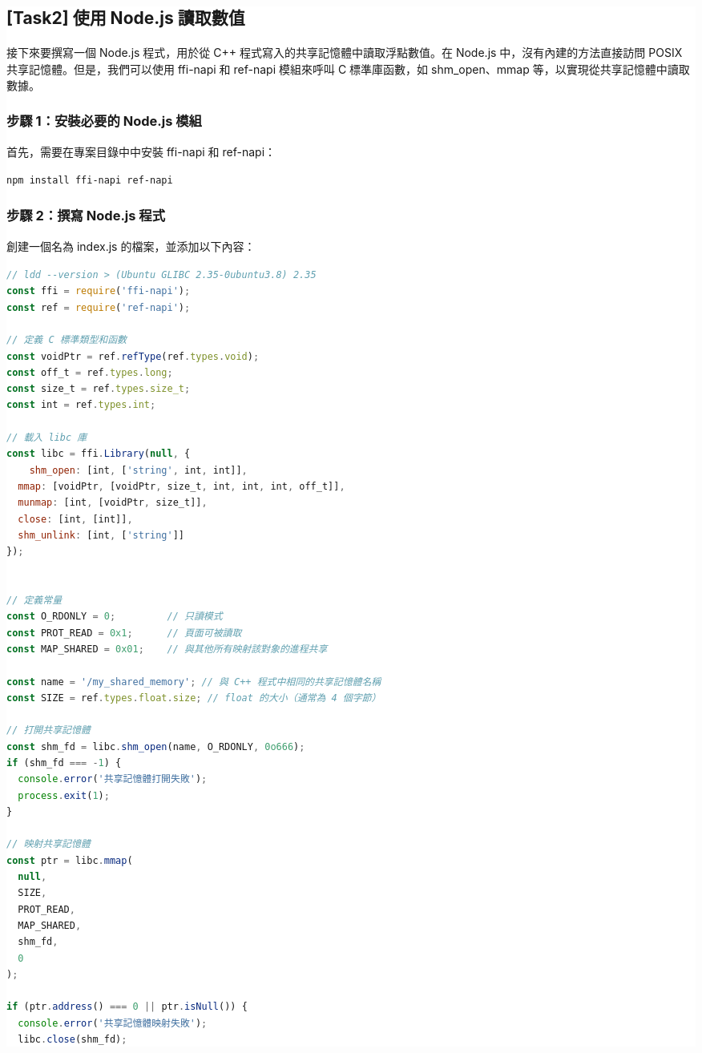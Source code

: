 
## [Task2] 使用 Node.js 讀取數值
接下來要撰寫一個 Node.js 程式，用於從 C++ 程式寫入的共享記憶體中讀取浮點數值。在 Node.js 中，沒有內建的方法直接訪問 POSIX 共享記憶體。但是，我們可以使用 ffi-napi 和 ref-napi 模組來呼叫 C 標準庫函數，如 shm_open、mmap 等，以實現從共享記憶體中讀取數據。

### 步驟 1：安裝必要的 Node.js 模組
首先，需要在專案目錄中中安裝 ffi-napi 和 ref-napi：

```sh
npm install ffi-napi ref-napi
```

### 步驟 2：撰寫 Node.js 程式
創建一個名為 index.js 的檔案，並添加以下內容：

```js
// ldd --version > (Ubuntu GLIBC 2.35-0ubuntu3.8) 2.35
const ffi = require('ffi-napi');
const ref = require('ref-napi');

// 定義 C 標準類型和函數
const voidPtr = ref.refType(ref.types.void);
const off_t = ref.types.long;
const size_t = ref.types.size_t;
const int = ref.types.int;

// 載入 libc 庫
const libc = ffi.Library(null, {
    shm_open: [int, ['string', int, int]],
  mmap: [voidPtr, [voidPtr, size_t, int, int, int, off_t]],
  munmap: [int, [voidPtr, size_t]],
  close: [int, [int]],
  shm_unlink: [int, ['string']]
});


// 定義常量
const O_RDONLY = 0;         // 只讀模式
const PROT_READ = 0x1;      // 頁面可被讀取
const MAP_SHARED = 0x01;    // 與其他所有映射該對象的進程共享

const name = '/my_shared_memory'; // 與 C++ 程式中相同的共享記憶體名稱
const SIZE = ref.types.float.size; // float 的大小（通常為 4 個字節）

// 打開共享記憶體
const shm_fd = libc.shm_open(name, O_RDONLY, 0o666);
if (shm_fd === -1) {
  console.error('共享記憶體打開失敗');
  process.exit(1);
}

// 映射共享記憶體
const ptr = libc.mmap(
  null,
  SIZE,
  PROT_READ,
  MAP_SHARED,
  shm_fd,
  0
);

if (ptr.address() === 0 || ptr.isNull()) {
  console.error('共享記憶體映射失敗');
  libc.close(shm_fd);
```